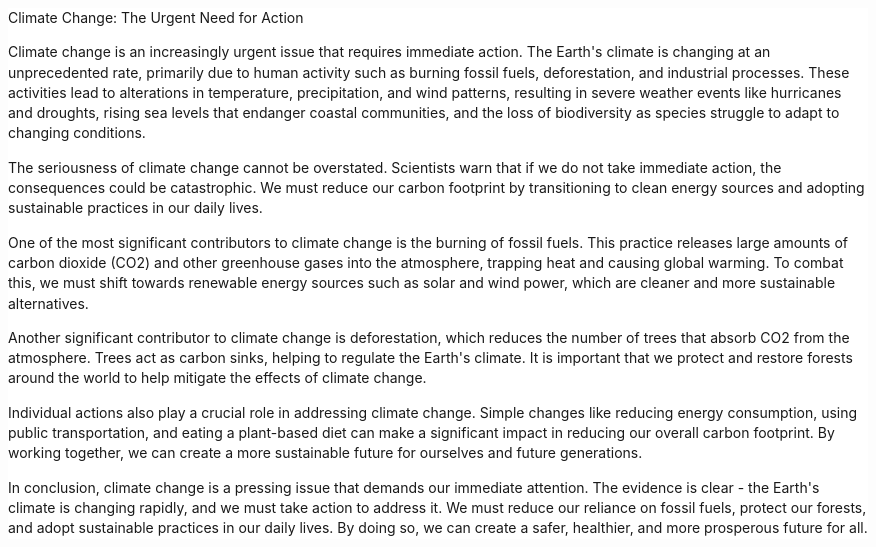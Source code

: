 

Climate Change: The Urgent Need for Action



Climate change is an increasingly urgent issue that requires immediate action. The Earth's climate is changing at an unprecedented rate, primarily due to human activity such as burning fossil fuels, deforestation, and industrial processes. These activities lead to alterations in temperature, precipitation, and wind patterns, resulting in severe weather events like hurricanes and droughts, rising sea levels that endanger coastal communities, and the loss of biodiversity as species struggle to adapt to changing conditions.



The seriousness of climate change cannot be overstated. Scientists warn that if we do not take immediate action, the consequences could be catastrophic. We must reduce our carbon footprint by transitioning to clean energy sources and adopting sustainable practices in our daily lives.



One of the most significant contributors to climate change is the burning of fossil fuels. This practice releases large amounts of carbon dioxide (CO2) and other greenhouse gases into the atmosphere, trapping heat and causing global warming. To combat this, we must shift towards renewable energy sources such as solar and wind power, which are cleaner and more sustainable alternatives.



Another significant contributor to climate change is deforestation, which reduces the number of trees that absorb CO2 from the atmosphere. Trees act as carbon sinks, helping to regulate the Earth's climate. It is important that we protect and restore forests around the world to help mitigate the effects of climate change.



Individual actions also play a crucial role in addressing climate change. Simple changes like reducing energy consumption, using public transportation, and eating a plant-based diet can make a significant impact in reducing our overall carbon footprint. By working together, we can create a more sustainable future for ourselves and future generations.



In conclusion, climate change is a pressing issue that demands our immediate attention. The evidence is clear - the Earth's climate is changing rapidly, and we must take action to address it. We must reduce our reliance on fossil fuels, protect our forests, and adopt sustainable practices in our daily lives. By doing so, we can create a safer, healthier, and more prosperous future for all.


